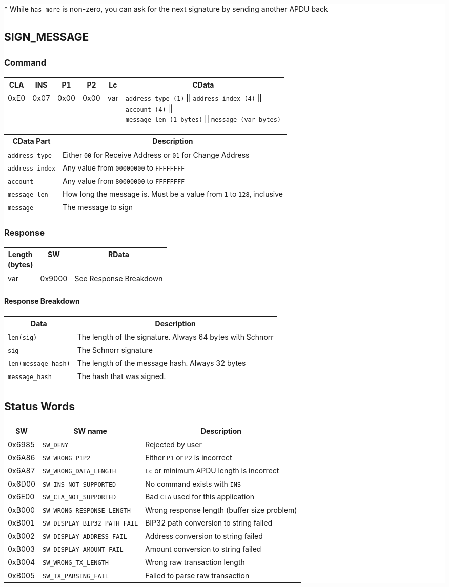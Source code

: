 \* While `has_more` is non-zero, you can ask for the next signature by sending another APDU back

## SIGN_MESSAGE

### Command

| CLA | INS | P1 | P2 | Lc | CData |
| --- | --- | --- | --- | --- | --- |
| 0xE0 | 0x07 | 0x00 | 0x00 | var | `address_type (1)` \|\| `address_index (4)` \|\|<br>`account (4)` \|\|<br>`message_len (1 bytes)` \|\| `message (var bytes)` |

| CData Part | Description |
| --- | --- |
| `address_type` | Either `00` for Receive Address or `01` for Change Address |
| `address_index` | Any value from `00000000` to `FFFFFFFF` |
| `account` | Any value from `80000000` to `FFFFFFFF` |
| `message_len` | How long the message is. Must be a value from `1` to `128`, inclusive |
| `message` | The message to sign |

### Response

| Length <br/>(bytes) | SW | RData |
| --- | --- | --- |
| var | 0x9000 | See Response Breakdown |

#### Response Breakdown

| Data | Description |
| --- | --- |
| `len(sig)` | The length of the signature. Always 64 bytes with Schnorr |
| `sig` | The Schnorr signature |
| `len(message_hash)` | The length of the message hash. Always 32 bytes |
| `message_hash` | The hash that was signed. |

## Status Words

| SW | SW name | Description |
| --- | --- | --- |
| 0x6985 | `SW_DENY` | Rejected by user |
| 0x6A86 | `SW_WRONG_P1P2` | Either `P1` or `P2` is incorrect |
| 0x6A87 | `SW_WRONG_DATA_LENGTH` | `Lc` or minimum APDU length is incorrect |
| 0x6D00 | `SW_INS_NOT_SUPPORTED` | No command exists with `INS` |
| 0x6E00 | `SW_CLA_NOT_SUPPORTED` | Bad `CLA` used for this application |
| 0xB000 | `SW_WRONG_RESPONSE_LENGTH` | Wrong response length (buffer size problem) |
| 0xB001 | `SW_DISPLAY_BIP32_PATH_FAIL` | BIP32 path conversion to string failed |
| 0xB002 | `SW_DISPLAY_ADDRESS_FAIL` | Address conversion to string failed |
| 0xB003 | `SW_DISPLAY_AMOUNT_FAIL` | Amount conversion to string failed |
| 0xB004 | `SW_WRONG_TX_LENGTH` | Wrong raw transaction length |
| 0xB005 | `SW_TX_PARSING_FAIL` | Failed to parse raw transaction |